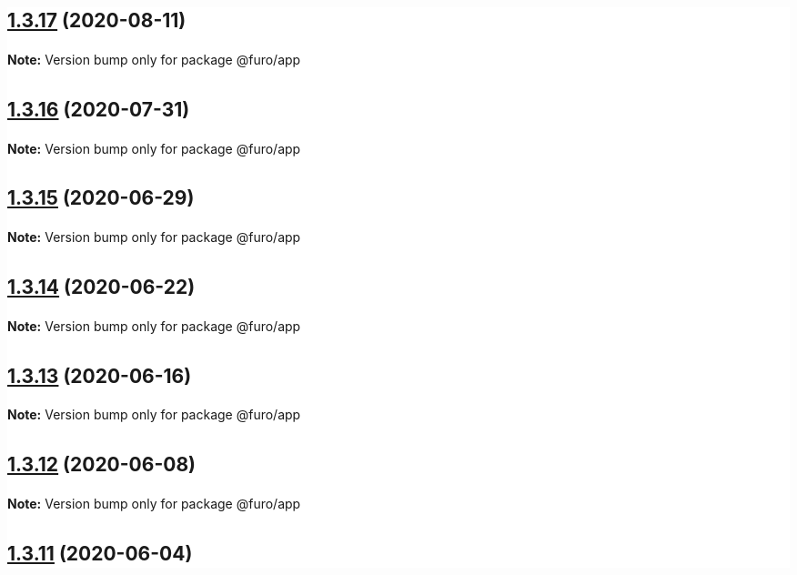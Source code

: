 ## [1.3.17](https://github.com/theNorstroem/FuroBaseComponents/compare/@furo/app@1.3.16...@furo/app@1.3.17) (2020-08-11)

**Note:** Version bump only for package @furo/app





## [1.3.16](https://github.com/theNorstroem/FuroBaseComponents/compare/@furo/app@1.3.15...@furo/app@1.3.16) (2020-07-31)

**Note:** Version bump only for package @furo/app





## [1.3.15](https://github.com/theNorstroem/FuroBaseComponents/compare/@furo/app@1.3.14...@furo/app@1.3.15) (2020-06-29)

**Note:** Version bump only for package @furo/app





## [1.3.14](https://github.com/theNorstroem/FuroBaseComponents/compare/@furo/app@1.3.13...@furo/app@1.3.14) (2020-06-22)

**Note:** Version bump only for package @furo/app





## [1.3.13](https://github.com/theNorstroem/FuroBaseComponents/compare/@furo/app@1.3.12...@furo/app@1.3.13) (2020-06-16)

**Note:** Version bump only for package @furo/app





## [1.3.12](https://github.com/theNorstroem/FuroBaseComponents/compare/@furo/app@1.3.11...@furo/app@1.3.12) (2020-06-08)

**Note:** Version bump only for package @furo/app





## [1.3.11](https://github.com/theNorstroem/FuroBaseComponents/compare/@furo/app@1.3.10...@furo/app@1.3.11) (2020-06-04)
